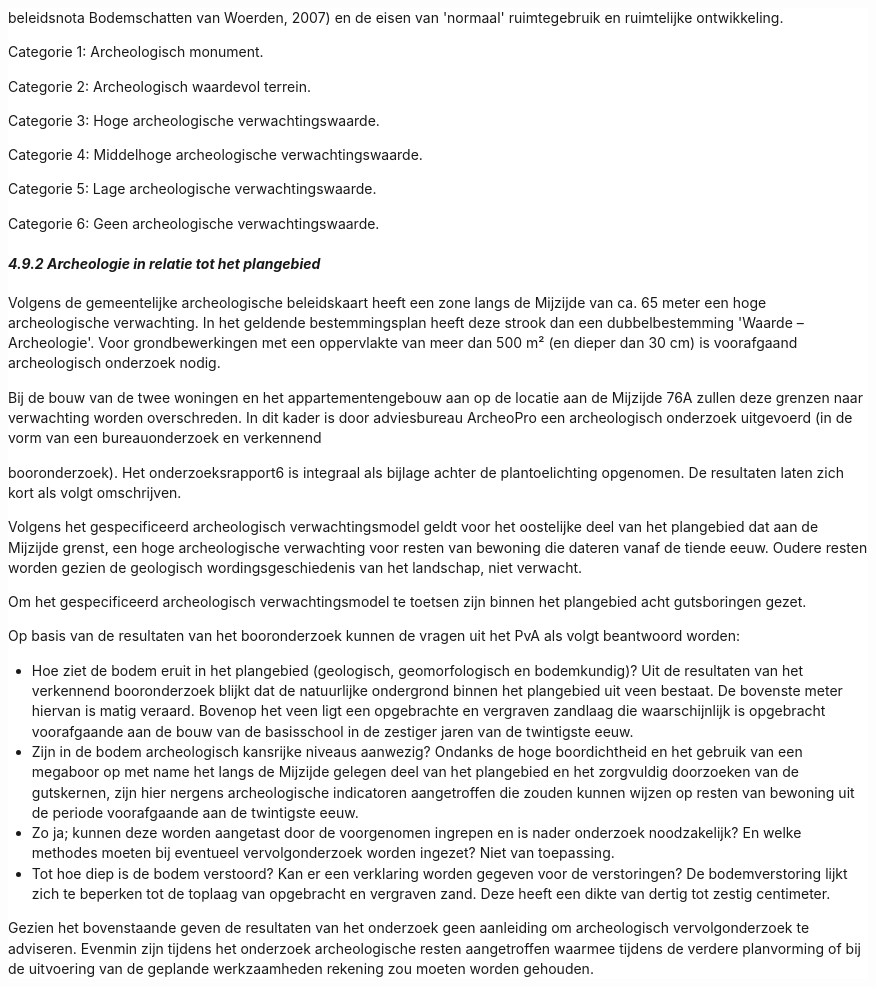 beleidsnota Bodemschatten van Woerden, 2007) en de eisen van 'normaal' ruimtegebruik en ruimtelijke ontwikkeling.

Categorie 1: Archeologisch monument.

Categorie 2: Archeologisch waardevol terrein.

Categorie 3: Hoge archeologische verwachtingswaarde.

Categorie 4: Middelhoge archeologische verwachtingswaarde.

Categorie 5: Lage archeologische verwachtingswaarde.

Categorie 6: Geen archeologische verwachtingswaarde.

#### *4.9.2 Archeologie in relatie tot het plangebied*

Volgens de gemeentelijke archeologische beleidskaart heeft een zone langs de Mijzijde van ca. 65 meter een hoge archeologische verwachting. In het geldende bestemmingsplan heeft deze strook dan een dubbelbestemming 'Waarde – Archeologie'. Voor grondbewerkingen met een oppervlakte van meer dan 500 m² (en dieper dan 30 cm) is voorafgaand archeologisch onderzoek nodig.

Bij de bouw van de twee woningen en het appartementengebouw aan op de locatie aan de Mijzijde 76A zullen deze grenzen naar verwachting worden overschreden. In dit kader is door adviesbureau ArcheoPro een archeologisch onderzoek uitgevoerd (in de vorm van een bureauonderzoek en verkennend

booronderzoek). Het onderzoeksrapport6 is integraal als bijlage achter de plantoelichting opgenomen. De resultaten laten zich kort als volgt omschrijven.

Volgens het gespecificeerd archeologisch verwachtingsmodel geldt voor het oostelijke deel van het plangebied dat aan de Mijzijde grenst, een hoge archeologische verwachting voor resten van bewoning die dateren vanaf de tiende eeuw. Oudere resten worden gezien de geologisch wordingsgeschiedenis van het landschap, niet verwacht.

Om het gespecificeerd archeologisch verwachtingsmodel te toetsen zijn binnen het plangebied acht gutsboringen gezet.

Op basis van de resultaten van het booronderzoek kunnen de vragen uit het PvA als volgt beantwoord worden:

- Hoe ziet de bodem eruit in het plangebied (geologisch, geomorfologisch en bodemkundig)? Uit de resultaten van het verkennend booronderzoek blijkt dat de natuurlijke ondergrond binnen het plangebied uit veen bestaat. De bovenste meter hiervan is matig veraard. Bovenop het veen ligt een opgebrachte en vergraven zandlaag die waarschijnlijk is opgebracht voorafgaande aan de bouw van de basisschool in de zestiger jaren van de twintigste eeuw.
- Zijn in de bodem archeologisch kansrijke niveaus aanwezig? Ondanks de hoge boordichtheid en het gebruik van een megaboor op met name het langs de Mijzijde gelegen deel van het plangebied en het zorgvuldig doorzoeken van de gutskernen, zijn hier nergens archeologische indicatoren aangetroffen die zouden kunnen wijzen op resten van bewoning uit de periode voorafgaande aan de twintigste eeuw.
- Zo ja; kunnen deze worden aangetast door de voorgenomen ingrepen en is nader onderzoek noodzakelijk? En welke methodes moeten bij eventueel vervolgonderzoek worden ingezet? Niet van toepassing.
- Tot hoe diep is de bodem verstoord? Kan er een verklaring worden gegeven voor de verstoringen? De bodemverstoring lijkt zich te beperken tot de toplaag van opgebracht en vergraven zand. Deze heeft een dikte van dertig tot zestig centimeter.

Gezien het bovenstaande geven de resultaten van het onderzoek geen aanleiding om archeologisch vervolgonderzoek te adviseren. Evenmin zijn tijdens het onderzoek archeologische resten aangetroffen waarmee tijdens de verdere planvorming of bij de uitvoering van de geplande werkzaamheden rekening zou moeten worden gehouden.
